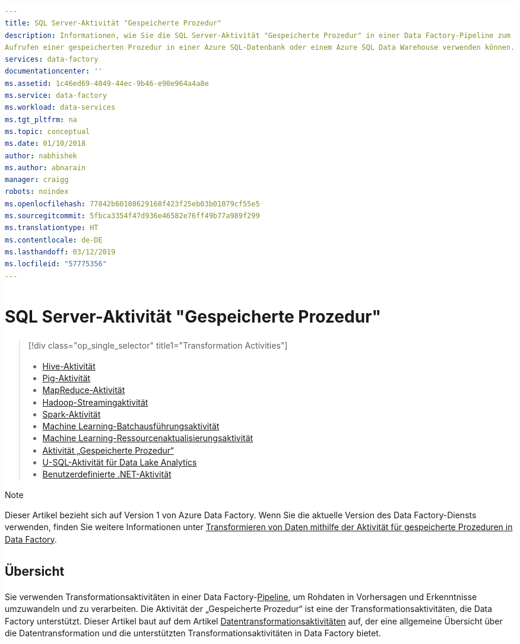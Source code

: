 ```yaml
---
title: SQL Server-Aktivität "Gespeicherte Prozedur"
description: Informationen, wie Sie die SQL Server-Aktivität "Gespeicherte Prozedur" in einer Data Factory-Pipeline zum Aufrufen einer gespeicherten Prozedur in einer Azure SQL-Datenbank oder einem Azure SQL Data Warehouse verwenden können.
services: data-factory
documentationcenter: ''
ms.assetid: 1c46ed69-4049-44ec-9b46-e90e964a4a8e
ms.service: data-factory
ms.workload: data-services
ms.tgt_pltfrm: na
ms.topic: conceptual
ms.date: 01/10/2018
author: nabhishek
ms.author: abnarain
manager: craigg
robots: noindex
ms.openlocfilehash: 77842b60108629168f423f25eb03b01079cf55e5
ms.sourcegitcommit: 5fbca3354f47d936e46582e76ff49b77a989f299
ms.translationtype: HT
ms.contentlocale: de-DE
ms.lasthandoff: 03/12/2019
ms.locfileid: "57775356"
---
```

# <a name="sql-server-stored-procedure-activity"></a>SQL Server-Aktivität "Gespeicherte Prozedur"
> [!div class="op_single_selector" title1="Transformation Activities"]
> * [Hive-Aktivität](data-factory-hive-activity.md)
> * [Pig-Aktivität](data-factory-pig-activity.md)
> * [MapReduce-Aktivität](data-factory-map-reduce.md)
> * [Hadoop-Streamingaktivität](data-factory-hadoop-streaming-activity.md)
> * [Spark-Aktivität](data-factory-spark.md)
> * [Machine Learning-Batchausführungsaktivität](data-factory-azure-ml-batch-execution-activity.md)
> * [Machine Learning-Ressourcenaktualisierungsaktivität](data-factory-azure-ml-update-resource-activity.md)
> * [Aktivität „Gespeicherte Prozedur“](data-factory-stored-proc-activity.md)
> * [U-SQL-Aktivität für Data Lake Analytics](data-factory-usql-activity.md)
> * [Benutzerdefinierte .NET-Aktivität](data-factory-use-custom-activities.md)

> [!NOTE]
> Dieser Artikel bezieht sich auf Version 1 von Azure Data Factory. Wenn Sie die aktuelle Version des Data Factory-Diensts verwenden, finden Sie weitere Informationen unter [Transformieren von Daten mithilfe der Aktivität für gespeicherte Prozeduren in Data Factory](../transform-data-using-stored-procedure.md).

## <a name="overview"></a>Übersicht
Sie verwenden Transformationsaktivitäten in einer Data Factory-[Pipeline](data-factory-create-pipelines.md), um Rohdaten in Vorhersagen und Erkenntnisse umzuwandeln und zu verarbeiten. Die Aktivität der „Gespeicherte Prozedur“ ist eine der Transformationsaktivitäten, die Data Factory unterstützt. Dieser Artikel baut auf dem Artikel [Datentransformationsaktivitäten](data-factory-data-transformation-activities.md) auf, der eine allgemeine Übersicht über die Datentransformation und die unterstützten Transformationsaktivitäten in Data Factory bietet.
